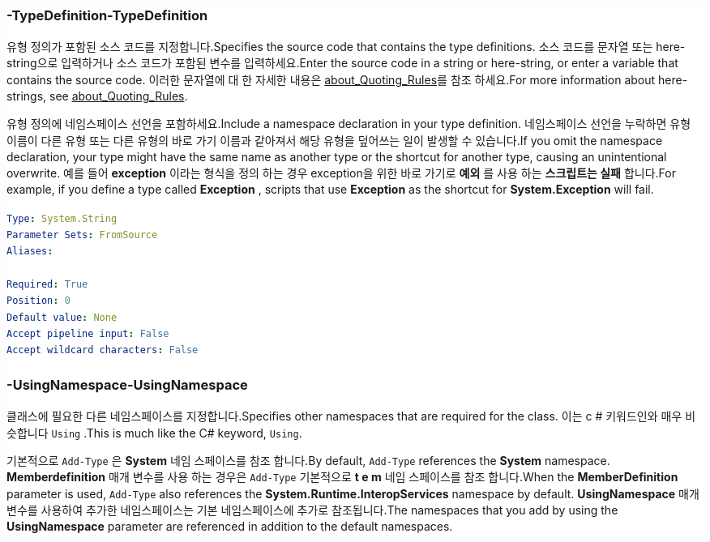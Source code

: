 ### <span data-ttu-id="bc9a1-272">-TypeDefinition</span><span class="sxs-lookup"><span data-stu-id="bc9a1-272">-TypeDefinition</span></span>

<span data-ttu-id="bc9a1-273">유형 정의가 포함된 소스 코드를 지정합니다.</span><span class="sxs-lookup"><span data-stu-id="bc9a1-273">Specifies the source code that contains the type definitions.</span></span> <span data-ttu-id="bc9a1-274">소스 코드를 문자열 또는 here-string으로 입력하거나 소스 코드가 포함된 변수를 입력하세요.</span><span class="sxs-lookup"><span data-stu-id="bc9a1-274">Enter the source code in a string or here-string, or enter a variable that contains the source code.</span></span> <span data-ttu-id="bc9a1-275">이러한 문자열에 대 한 자세한 내용은 [about_Quoting_Rules](../Microsoft.PowerShell.Core/about/about_Quoting_Rules.md)를 참조 하세요.</span><span class="sxs-lookup"><span data-stu-id="bc9a1-275">For more information about here-strings, see [about_Quoting_Rules](../Microsoft.PowerShell.Core/about/about_Quoting_Rules.md).</span></span>

<span data-ttu-id="bc9a1-276">유형 정의에 네임스페이스 선언을 포함하세요.</span><span class="sxs-lookup"><span data-stu-id="bc9a1-276">Include a namespace declaration in your type definition.</span></span> <span data-ttu-id="bc9a1-277">네임스페이스 선언을 누락하면 유형 이름이 다른 유형 또는 다른 유형의 바로 가기 이름과 같아져서 해당 유형을 덮어쓰는 일이 발생할 수 있습니다.</span><span class="sxs-lookup"><span data-stu-id="bc9a1-277">If you omit the namespace declaration, your type might have the same name as another type or the shortcut for another type, causing an unintentional overwrite.</span></span> <span data-ttu-id="bc9a1-278">예를 들어 **exception** 이라는 형식을 정의 하는 경우 exception을 위한 바로 가기로 **예외** 를 사용 하는 **스크립트는 실패** 합니다.</span><span class="sxs-lookup"><span data-stu-id="bc9a1-278">For example, if you define a type called **Exception** , scripts that use **Exception** as the shortcut for **System.Exception** will fail.</span></span>

```yaml
Type: System.String
Parameter Sets: FromSource
Aliases:

Required: True
Position: 0
Default value: None
Accept pipeline input: False
Accept wildcard characters: False
```

### <span data-ttu-id="bc9a1-279">-UsingNamespace</span><span class="sxs-lookup"><span data-stu-id="bc9a1-279">-UsingNamespace</span></span>

<span data-ttu-id="bc9a1-280">클래스에 필요한 다른 네임스페이스를 지정합니다.</span><span class="sxs-lookup"><span data-stu-id="bc9a1-280">Specifies other namespaces that are required for the class.</span></span> <span data-ttu-id="bc9a1-281">이는 c # 키워드인와 매우 비슷합니다 `Using` .</span><span class="sxs-lookup"><span data-stu-id="bc9a1-281">This is much like the C# keyword, `Using`.</span></span>

<span data-ttu-id="bc9a1-282">기본적으로 `Add-Type` 은 **System** 네임 스페이스를 참조 합니다.</span><span class="sxs-lookup"><span data-stu-id="bc9a1-282">By default, `Add-Type` references the **System** namespace.</span></span> <span data-ttu-id="bc9a1-283">**Memberdefinition** 매개 변수를 사용 하는 경우은 `Add-Type` 기본적으로 **t e m** 네임 스페이스를 참조 합니다.</span><span class="sxs-lookup"><span data-stu-id="bc9a1-283">When the **MemberDefinition** parameter is used, `Add-Type` also references the **System.Runtime.InteropServices** namespace by default.</span></span> <span data-ttu-id="bc9a1-284">**UsingNamespace** 매개 변수를 사용하여 추가한 네임스페이스는 기본 네임스페이스에 추가로 참조됩니다.</span><span class="sxs-lookup"><span data-stu-id="bc9a1-284">The namespaces that you add by using the **UsingNamespace** parameter are referenced in addition to the default namespaces.</span></span>
